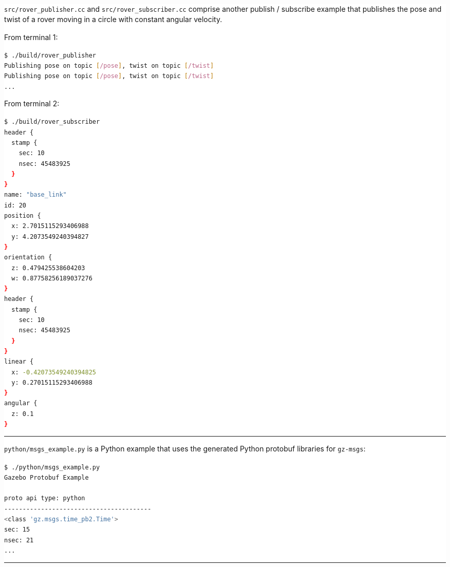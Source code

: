 `src/rover_publisher.cc` and `src/rover_subscriber.cc` comprise another publish / subscribe
example that publishes the pose and twist of a rover moving in a circle with constant
angular velocity.

From terminal 1:

```bash
$ ./build/rover_publisher
Publishing pose on topic [/pose], twist on topic [/twist]
Publishing pose on topic [/pose], twist on topic [/twist]
...
```

From terminal 2:

```bash
$ ./build/rover_subscriber
header {
  stamp {
    sec: 10
    nsec: 45483925
  }
}
name: "base_link"
id: 20
position {
  x: 2.7015115293406988
  y: 4.2073549240394827
}
orientation {
  z: 0.479425538604203
  w: 0.87758256189037276
}
header {
  stamp {
    sec: 10
    nsec: 45483925
  }
}
linear {
  x: -0.42073549240394825
  y: 0.27015115293406988
}
angular {
  z: 0.1
}
```

---

`python/msgs_example.py` is a Python example that uses the generated Python protobuf libraries for `gz-msgs`:

```bash
$ ./python/msgs_example.py
Gazebo Protobuf Example

proto api type: python
----------------------------------------
<class 'gz.msgs.time_pb2.Time'>
sec: 15
nsec: 21
...
```

---